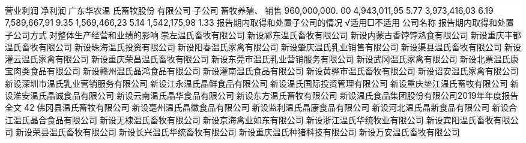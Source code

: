 营业利润
净利润
广东华农温
氏畜牧股份
有限公司
子公司
畜牧养殖、
销售
960,000,000.
00
4,943,011,95
5.77
3,973,416,03
6.19
7,589,667,91
9.35
1,569,466,23
5.14
1,542,175,98
1.33
报告期内取得和处置子公司的情况
√适用□不适用
公司名称
报告期内取得和处置子公司方式
对整体生产经营和业绩的影响
崇左温氏畜牧有限公司
新设祁东温氏畜牧有限公司
新设内蒙古香饽饽熟食有限公司
新设重庆丰都温氏畜牧有限公司
新设珠海温氏投资有限公司
新设阳春温氏家禽有限公司
新设肇庆温氏乳业销售有限公司
新设渠县温氏畜牧有限公司
新设灌云温氏家禽有限公司
新设重庆荣昌温氏畜牧有限公司
新设东莞市温氏乳业营销服务有限公司
新设武冈温氏家禽有限公司
新设北票温氏康宝肉类食品有限公司
新设赣州温氏晶鸿食品有限公司
新设灌南温氏食品有限公司
新设黄骅市温氏畜牧有限公司
新设诏安温氏家禽有限公司
新设深圳市温氏乳业营销服务有限公司
新设江永温氏晶鲜食品有限公司
新设温氏国际投资管理有限公司
新设重庆垫江温氏畜牧有限公司
新设淮安温氏晶诚食品有限公司
新设云南温氏晶华食品有限公司
新设东方温氏畜牧有限公司
新设温氏食品集团股份有限公司2019年年度报告全文
42
佛冈县温氏畜牧有限公司
新设亳州温氏晶徽食品有限公司
新设监利温氏晶康食品有限公司
新设河北温氏晶新食品有限公司
新设合江温氏晶合食品有限公司
新设无棣温氏畜牧有限公司
新设京海禽业如东有限公司
新设浙江温氏华统牧业有限公司
新设宾阳温氏畜牧有限公司
新设荣县温氏畜牧有限公司
新设长兴温氏华统畜牧有限公司
新设重庆温氏种猪科技有限公司
新设万安温氏畜牧有限公司